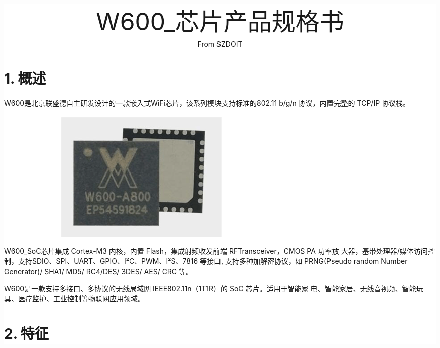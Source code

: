 <center><font size=10> W600_芯片产品规格书 </center></font>
<center> From SZDOIT</center>



# 1. 概述

W600是北京联盛德自主研发设计的一款嵌入式WiFi芯片，该系列模块支持标准的802.11 b/g/n 协议，内置完整的 TCP/IP 协议栈。

![image-20201026101008377](https://github.com/SmartArduino/zhdocs/raw/master/W600Series/DateSheet/image-20201026101008377.png)

W600\_SoC芯片集成 Cortex-M3 内核，内置 Flash，集成射频收发前端 RFTransceiver，CMOS PA 功率放 大器，基带处理器/媒体访问控制，支持SDIO、SPI、UART、GPIO、I²C、PWM、I²S、7816 等接口, 支持多种加解密协议，如 PRNG(Pseudo random Number Generator)/ SHA1/ MD5/ RC4/DES/ 3DES/ AES/ CRC 等。

W600是一款支持多接口、多协议的无线局域网 IEEE802.11n（1T1R）的 SoC 芯片。适用于智能家
电、智能家居、无线音视频、智能玩具、医疗监护、工业控制等物联网应用领域。

# 2. 特征
